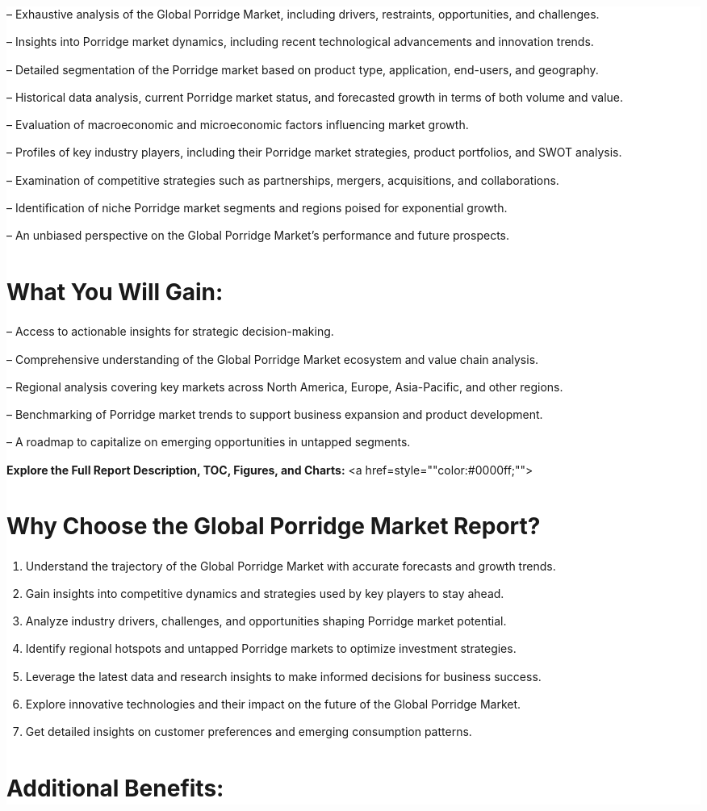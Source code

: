 – Exhaustive analysis of the Global Porridge Market, including drivers, restraints, opportunities, and challenges.

– Insights into Porridge market dynamics, including recent technological advancements and innovation trends.

– Detailed segmentation of the Porridge market based on product type, application, end-users, and geography.

– Historical data analysis, current Porridge market status, and forecasted growth in terms of both volume and value.

– Evaluation of macroeconomic and microeconomic factors influencing market growth.

– Profiles of key industry players, including their Porridge market strategies, product portfolios, and SWOT analysis.

– Examination of competitive strategies such as partnerships, mergers, acquisitions, and collaborations.

– Identification of niche Porridge market segments and regions poised for exponential growth.

– An unbiased perspective on the Global Porridge Market’s performance and future prospects.

# <strong>What You Will Gain:</strong>

– Access to actionable insights for strategic decision-making.

– Comprehensive understanding of the Global Porridge Market ecosystem and value chain analysis.

– Regional analysis covering key markets across North America, Europe, Asia-Pacific, and other regions.

– Benchmarking of Porridge market trends to support business expansion and product development.

– A roadmap to capitalize on emerging opportunities in untapped segments.

<strong>Explore the Full Report Description, TOC, Figures, and Charts:</strong>
<a href=style=""color:#0000ff;""></a>

# <strong>Why Choose the Global Porridge Market Report?</strong>

1. Understand the trajectory of the Global Porridge Market with accurate forecasts and growth trends.

2. Gain insights into competitive dynamics and strategies used by key players to stay ahead.

3. Analyze industry drivers, challenges, and opportunities shaping Porridge market potential.

4. Identify regional hotspots and untapped Porridge markets to optimize investment strategies.

5. Leverage the latest data and research insights to make informed decisions for business success.

6. Explore innovative technologies and their impact on the future of the Global Porridge Market.

7. Get detailed insights on customer preferences and emerging consumption patterns.

# <strong>Additional Benefits:</strong>

